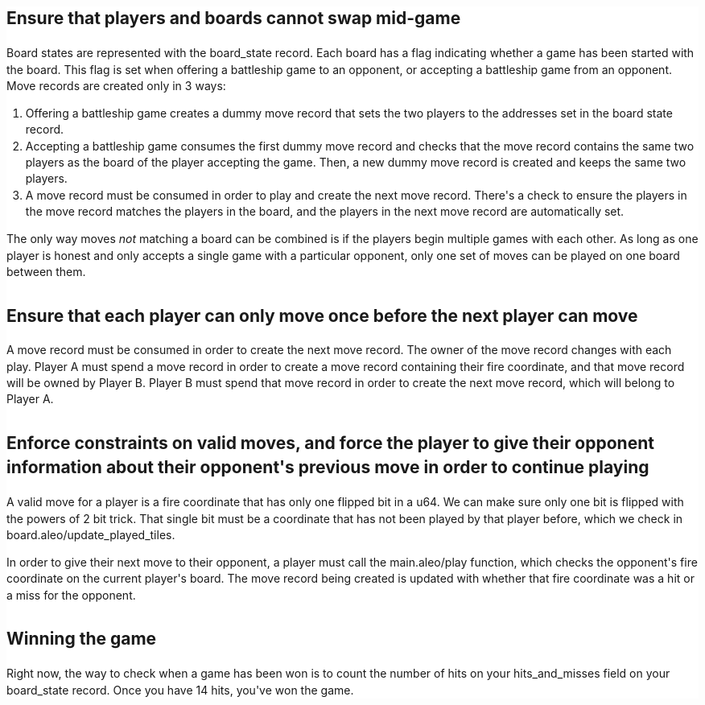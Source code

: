 ## Ensure that players and boards cannot swap mid-game

Board states are represented with the board_state record. Each board has a flag indicating whether a game has been started with the board. This flag is set when offering a battleship game to an opponent, or accepting a battleship game from an opponent. Move records are created only in 3 ways:
1. Offering a battleship game creates a dummy move record that sets the two players to the addresses set in the board state record.
2. Accepting a battleship game consumes the first dummy move record and checks that the move record contains the same two players as the board of the player accepting the game. Then, a new dummy move record is created and keeps the same two players.
2. A move record must be consumed in order to play and create the next move record. There's a check to ensure the players in the move record matches the players in the board, and the players in the next move record are automatically set.

The only way moves _not_ matching a board can be combined is if the players begin multiple games with each other. As long as one player is honest and only accepts a single game with a particular opponent, only one set of moves can be played on one board between them.

## Ensure that each player can only move once before the next player can move

A move record must be consumed in order to create the next move record. The owner of the move record changes with each play. Player A must spend a move record in order to create a move record containing their fire coordinate, and that move record will be owned by Player B. Player B must spend that move record in order to create the next move record, which will belong to Player A.

## Enforce constraints on valid moves, and force the player to give their opponent information about their opponent's previous move in order to continue playing

A valid move for a player is a fire coordinate that has only one flipped bit in a u64. We can make sure only one bit is flipped with the powers of 2 bit trick. That single bit must be a coordinate that has not been played by that player before, which we check in board.aleo/update_played_tiles.

In order to give their next move to their opponent, a player must call the main.aleo/play function, which checks the opponent's fire coordinate on the current player's board. The move record being created is updated with whether that fire coordinate was a hit or a miss for the opponent.

## Winning the game

Right now, the way to check when a game has been won is to count the number of hits on your hits_and_misses field on your board_state record. Once you have 14 hits, you've won the game.
